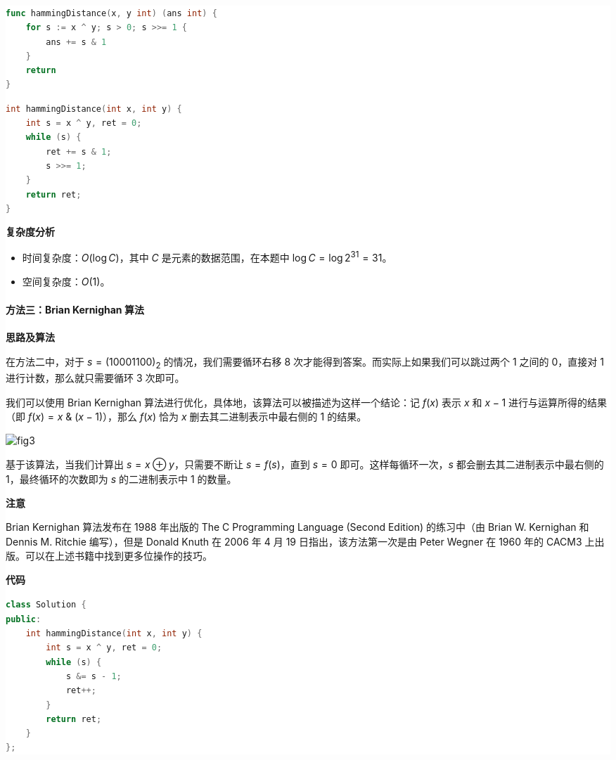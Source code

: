 ```go [sol2-Golang]
func hammingDistance(x, y int) (ans int) {
    for s := x ^ y; s > 0; s >>= 1 {
        ans += s & 1
    }
    return
}
```

```C [sol2-C]
int hammingDistance(int x, int y) {
    int s = x ^ y, ret = 0;
    while (s) {
        ret += s & 1;
        s >>= 1;
    }
    return ret;
}
```

**复杂度分析**

- 时间复杂度：$O(\log C)$，其中 $C$ 是元素的数据范围，在本题中 $\log C=\log 2^{31} = 31$。

- 空间复杂度：$O(1)$。

#### 方法三：$\text{Brian Kernighan}$ 算法

**思路及算法**

在方法二中，对于 $s=(10001100)_2$ 的情况，我们需要循环右移 $8$ 次才能得到答案。而实际上如果我们可以跳过两个 $1$ 之间的 $0$，直接对 $1$ 进行计数，那么就只需要循环 $3$ 次即可。

我们可以使用 $\text{Brian Kernighan}$ 算法进行优化，具体地，该算法可以被描述为这样一个结论：记 $f(x)$ 表示 $x$ 和 $x-1$ 进行与运算所得的结果（即 $f(x)=x~\&~(x-1)$），那么 $f(x)$ 恰为 $x$ 删去其二进制表示中最右侧的 $1$ 的结果。

![fig3](https://assets.leetcode-cn.com/solution-static/461/3.png)

基于该算法，当我们计算出 $s = x \oplus y$，只需要不断让 $s = f(s)$，直到 $s=0$ 即可。这样每循环一次，$s$ 都会删去其二进制表示中最右侧的 $1$，最终循环的次数即为 $s$ 的二进制表示中 $1$ 的数量。

**注意**

$\text{Brian Kernighan}$ 算法发布在 $1988$ 年出版的 $\text{The C Programming Language (Second Edition)}$ 的练习中（由 $\text{Brian W. Kernighan}$ 和 $\text{Dennis M. Ritchie}$ 编写），但是 $\text{Donald Knuth}$ 在 $2006$ 年 $4$ 月 $19$ 日指出，该方法第一次是由 $\text{Peter Wegner}$ 在 $1960$ 年的 $\text{CACM3}$ 上出版。可以在上述书籍中找到更多位操作的技巧。

**代码**

```C++ [sol3-C++]
class Solution {
public:
    int hammingDistance(int x, int y) {
        int s = x ^ y, ret = 0;
        while (s) {
            s &= s - 1;
            ret++;
        }
        return ret;
    }
};
```
